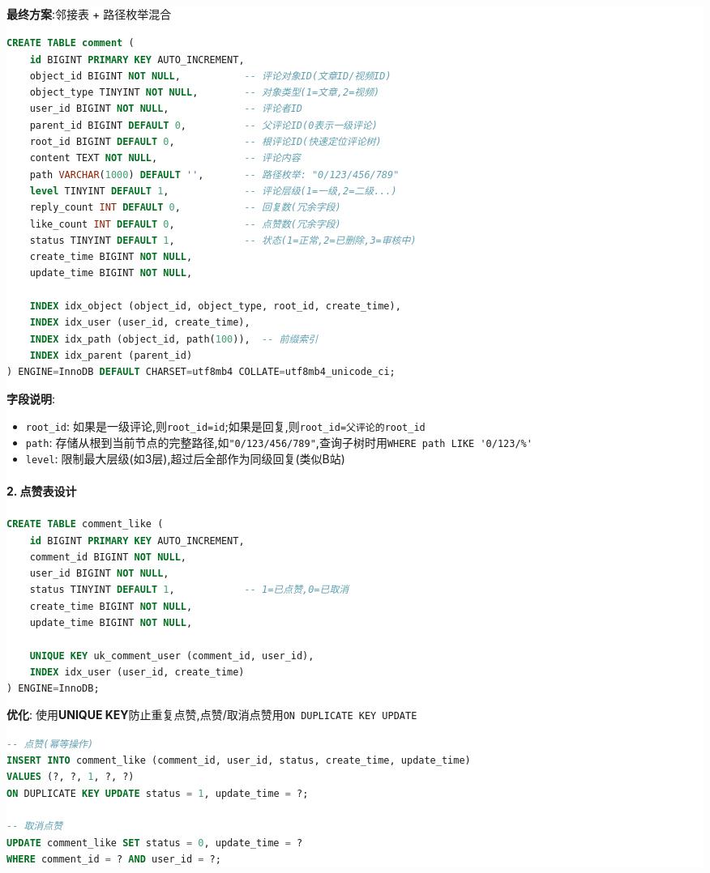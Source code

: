 **最终方案**:邻接表 + 路径枚举混合

```sql
CREATE TABLE comment (
    id BIGINT PRIMARY KEY AUTO_INCREMENT,
    object_id BIGINT NOT NULL,           -- 评论对象ID(文章ID/视频ID)
    object_type TINYINT NOT NULL,        -- 对象类型(1=文章,2=视频)
    user_id BIGINT NOT NULL,             -- 评论者ID
    parent_id BIGINT DEFAULT 0,          -- 父评论ID(0表示一级评论)
    root_id BIGINT DEFAULT 0,            -- 根评论ID(快速定位评论树)
    content TEXT NOT NULL,               -- 评论内容
    path VARCHAR(1000) DEFAULT '',       -- 路径枚举: "0/123/456/789"
    level TINYINT DEFAULT 1,             -- 评论层级(1=一级,2=二级...)
    reply_count INT DEFAULT 0,           -- 回复数(冗余字段)
    like_count INT DEFAULT 0,            -- 点赞数(冗余字段)
    status TINYINT DEFAULT 1,            -- 状态(1=正常,2=已删除,3=审核中)
    create_time BIGINT NOT NULL,
    update_time BIGINT NOT NULL,

    INDEX idx_object (object_id, object_type, root_id, create_time),
    INDEX idx_user (user_id, create_time),
    INDEX idx_path (object_id, path(100)),  -- 前缀索引
    INDEX idx_parent (parent_id)
) ENGINE=InnoDB DEFAULT CHARSET=utf8mb4 COLLATE=utf8mb4_unicode_ci;
```

**字段说明**:
- `root_id`: 如果是一级评论,则`root_id=id`;如果是回复,则`root_id=父评论的root_id`
- `path`: 存储从根到当前节点的完整路径,如`"0/123/456/789"`,查询子树时用`WHERE path LIKE '0/123/%'`
- `level`: 限制最大层级(如3层),超过后全部作为同级回复(类似B站)

#### 2. 点赞表设计

```sql
CREATE TABLE comment_like (
    id BIGINT PRIMARY KEY AUTO_INCREMENT,
    comment_id BIGINT NOT NULL,
    user_id BIGINT NOT NULL,
    status TINYINT DEFAULT 1,            -- 1=已点赞,0=已取消
    create_time BIGINT NOT NULL,
    update_time BIGINT NOT NULL,

    UNIQUE KEY uk_comment_user (comment_id, user_id),
    INDEX idx_user (user_id, create_time)
) ENGINE=InnoDB;
```

**优化**: 使用**UNIQUE KEY**防止重复点赞,点赞/取消点赞用`ON DUPLICATE KEY UPDATE`

```sql
-- 点赞(幂等操作)
INSERT INTO comment_like (comment_id, user_id, status, create_time, update_time)
VALUES (?, ?, 1, ?, ?)
ON DUPLICATE KEY UPDATE status = 1, update_time = ?;

-- 取消点赞
UPDATE comment_like SET status = 0, update_time = ?
WHERE comment_id = ? AND user_id = ?;
```
